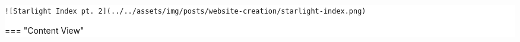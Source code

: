     ![Starlight Index pt. 2](../../assets/img/posts/website-creation/starlight-index.png)
=== "Content View"